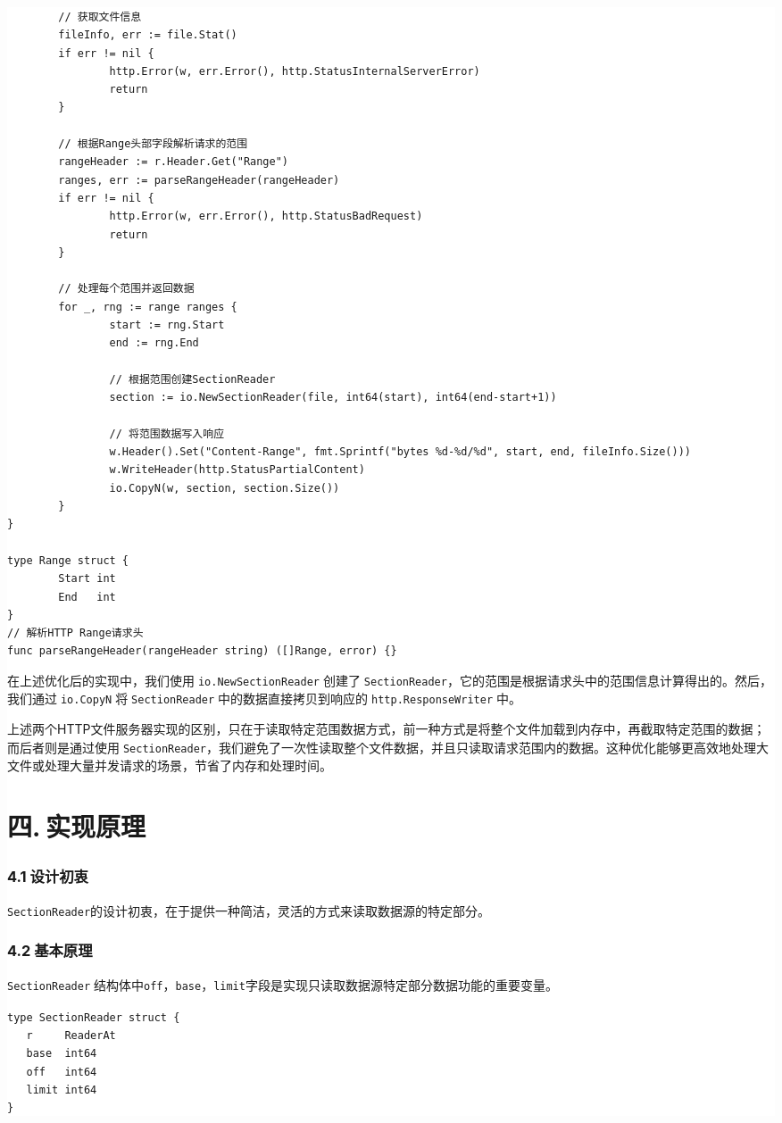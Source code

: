             // 获取文件信息
            fileInfo, err := file.Stat()
            if err != nil {
                    http.Error(w, err.Error(), http.StatusInternalServerError)
                    return
            }
    
            // 根据Range头部字段解析请求的范围
            rangeHeader := r.Header.Get("Range")
            ranges, err := parseRangeHeader(rangeHeader)
            if err != nil {
                    http.Error(w, err.Error(), http.StatusBadRequest)
                    return
            }
    
            // 处理每个范围并返回数据
            for _, rng := range ranges {
                    start := rng.Start
                    end := rng.End
    
                    // 根据范围创建SectionReader
                    section := io.NewSectionReader(file, int64(start), int64(end-start+1))
    
                    // 将范围数据写入响应
                    w.Header().Set("Content-Range", fmt.Sprintf("bytes %d-%d/%d", start, end, fileInfo.Size()))
                    w.WriteHeader(http.StatusPartialContent)
                    io.CopyN(w, section, section.Size())
            }
    }
    
    type Range struct {
            Start int
            End   int
    }
    // 解析HTTP Range请求头
    func parseRangeHeader(rangeHeader string) ([]Range, error) {}
    

在上述优化后的实现中，我们使用 `io.NewSectionReader` 创建了 `SectionReader`，它的范围是根据请求头中的范围信息计算得出的。然后，我们通过 `io.CopyN` 将 `SectionReader` 中的数据直接拷贝到响应的 `http.ResponseWriter` 中。

上述两个HTTP文件服务器实现的区别，只在于读取特定范围数据方式，前一种方式是将整个文件加载到内存中，再截取特定范围的数据；而后者则是通过使用 `SectionReader`，我们避免了一次性读取整个文件数据，并且只读取请求范围内的数据。这种优化能够更高效地处理大文件或处理大量并发请求的场景，节省了内存和处理时间。

四. 实现原理
=======

### 4.1 设计初衷

`SectionReader`的设计初衷，在于提供一种简洁，灵活的方式来读取数据源的特定部分。

### 4.2 基本原理

`SectionReader` 结构体中`off`，`base`，`limit`字段是实现只读取数据源特定部分数据功能的重要变量。

    type SectionReader struct {
       r     ReaderAt
       base  int64
       off   int64
       limit int64
    }
    